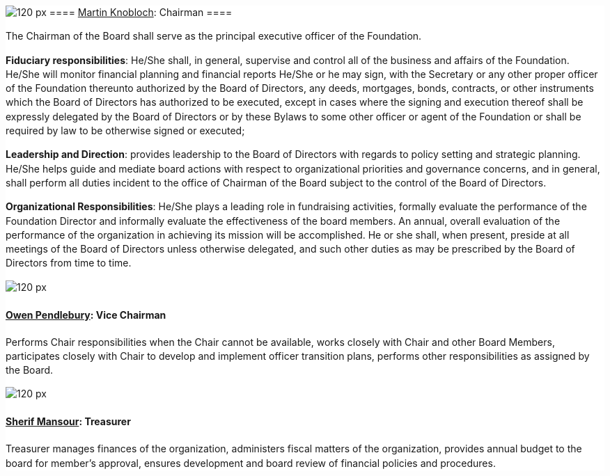 ![120 px](Owasp_logo_icon.jpg "120 px")
\==== [Martin Knobloch](User:Knoblochmartin "wikilink"): Chairman ====

The Chairman of the Board shall serve as the principal executive officer
of the Foundation.

**Fiduciary responsibilities**: He/She shall, in general, supervise and
control all of the business and affairs of the Foundation. He/She will
monitor financial planning and financial reports He/She or he may sign,
with the Secretary or any other proper officer of the Foundation
thereunto authorized by the Board of Directors, any deeds, mortgages,
bonds, contracts, or other instruments which the Board of Directors has
authorized to be executed, except in cases where the signing and
execution thereof shall be expressly delegated by the Board of Directors
or by these Bylaws to some other officer or agent of the Foundation or
shall be required by law to be otherwise signed or executed;

**Leadership and Direction**: provides leadership to the Board of
Directors with regards to policy setting and strategic planning. He/She
helps guide and mediate board actions with respect to organizational
priorities and governance concerns, and in general, shall perform all
duties incident to the office of Chairman of the Board subject to the
control of the Board of Directors.

**Organizational Responsibilities**: He/She plays a leading role in
fundraising activities, formally evaluate the performance of the
Foundation Director and informally evaluate the effectiveness of the
board members. An annual, overall evaluation of the performance of the
organization in achieving its mission will be accomplished. He or she
shall, when present, preside at all meetings of the Board of Directors
unless otherwise delegated, and such other duties as may be prescribed
by the Board of Directors from time to time.

![120 px](Owasp_logo_icon.jpg "120 px")

#### [Owen Pendlebury](User:Owen_Pendlebury "wikilink"): Vice Chairman

Performs Chair responsibilities when the Chair cannot be available,
works closely with Chair and other Board Members, participates closely
with Chair to develop and implement officer transition plans, performs
other responsibilities as assigned by the Board. ­


![120 px](Owasp_logo_icon.jpg "120 px")

#### [Sherif Mansour](User:vanderaj "wikilink"): Treasurer

Treasurer ­manages finances of the organization, administers fiscal
matters of the organization, provides annual budget to the board for
member’s approval, ensures development and board review of financial
policies and procedures.

